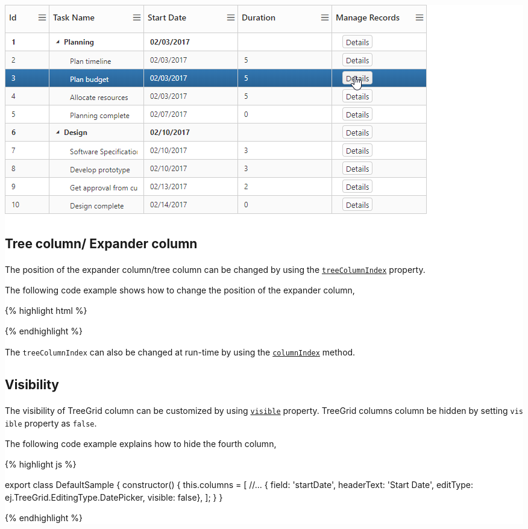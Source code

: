 ![](Columns_images/Column-Images_customcommands.png)

## Tree column/ Expander column 

The position of the expander column/tree column can be changed by using the [`treeColumnIndex`](https://help.syncfusion.com/api/js/ejtreegrid#members:treecolumnindex) property.

The following code example shows how to change the position of the expander column,

{% highlight html %}
 <template>
    <div style="padding:10px;">
        <ej-tree-grid 
            e-widget.bind="TreeGrid"
            id="TreeGrid"
            e-tree-column-index="1"
            >
        </ej-tree-grid>
    </div>
</template>

{% endhighlight %}

The `treeColumnIndex` can also be changed at run-time by using the [`columnIndex`](https://help.syncfusion.com/api/js/ejtreegrid#methods:columnindex "columnIndex") method.

## Visibility

The visibility of TreeGrid column can be customized by using [`visible`](https://help.syncfusion.com/api/js/ejtreegrid#members:columns-visible) property. TreeGrid columns column be hidden by setting `visible` property as `false`.

The following code example explains how to hide the fourth column,

{% highlight js %}
 
 export class DefaultSample {
	constructor() {
		this.columns = [
			//...
			{ field: 'startDate', headerText: 'Start Date', editType: ej.TreeGrid.EditingType.DatePicker, visible: false},
    	];
  	}
}
       
{% endhighlight %}
